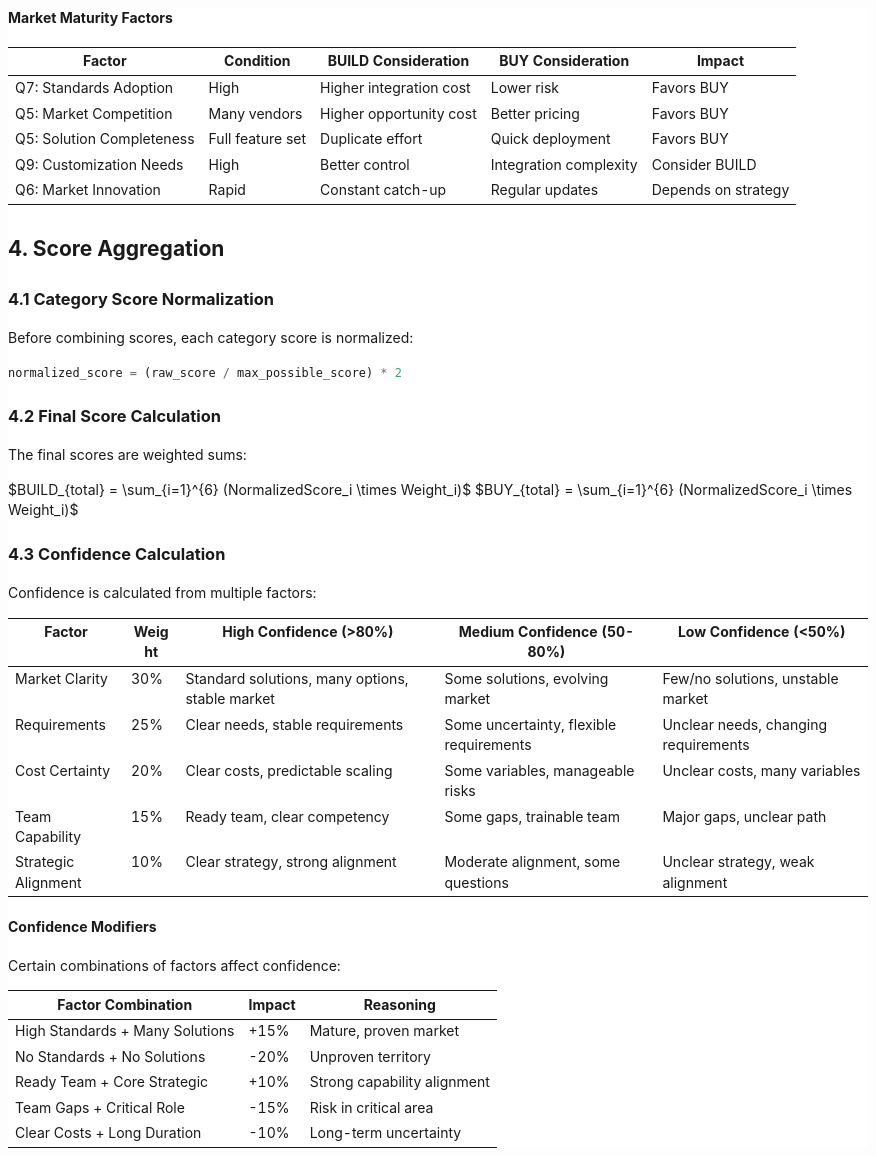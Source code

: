 #### Market Maturity Factors

| Factor | Condition | BUILD Consideration | BUY Consideration | Impact |
|--------|-----------|---------------------|-------------------|---------|
| Q7: Standards Adoption | High | Higher integration cost | Lower risk | Favors BUY |
| Q5: Market Competition | Many vendors | Higher opportunity cost | Better pricing | Favors BUY |
| Q5: Solution Completeness | Full feature set | Duplicate effort | Quick deployment | Favors BUY |
| Q9: Customization Needs | High | Better control | Integration complexity | Consider BUILD |
| Q6: Market Innovation | Rapid | Constant catch-up | Regular updates | Depends on strategy |

## 4. Score Aggregation

### 4.1 Category Score Normalization

Before combining scores, each category score is normalized:

```python
normalized_score = (raw_score / max_possible_score) * 2
```

### 4.2 Final Score Calculation

The final scores are weighted sums:

$BUILD_{total} = \sum_{i=1}^{6} (NormalizedScore_i \times Weight_i)$
$BUY_{total} = \sum_{i=1}^{6} (NormalizedScore_i \times Weight_i)$

### 4.3 Confidence Calculation

Confidence is calculated from multiple factors:

| Factor | Weight | High Confidence (>80%) | Medium Confidence (50-80%) | Low Confidence (<50%) |
|--------|--------|------------------------|---------------------------|---------------------|
| Market Clarity | 30% | Standard solutions, many options, stable market | Some solutions, evolving market | Few/no solutions, unstable market |
| Requirements | 25% | Clear needs, stable requirements | Some uncertainty, flexible requirements | Unclear needs, changing requirements |
| Cost Certainty | 20% | Clear costs, predictable scaling | Some variables, manageable risks | Unclear costs, many variables |
| Team Capability | 15% | Ready team, clear competency | Some gaps, trainable team | Major gaps, unclear path |
| Strategic Alignment | 10% | Clear strategy, strong alignment | Moderate alignment, some questions | Unclear strategy, weak alignment |

#### Confidence Modifiers

Certain combinations of factors affect confidence:

| Factor Combination | Impact | Reasoning |
|-------------------|--------|-----------|
| High Standards + Many Solutions | +15% | Mature, proven market |
| No Standards + No Solutions | -20% | Unproven territory |
| Ready Team + Core Strategic | +10% | Strong capability alignment |
| Team Gaps + Critical Role | -15% | Risk in critical area |
| Clear Costs + Long Duration | -10% | Long-term uncertainty |
